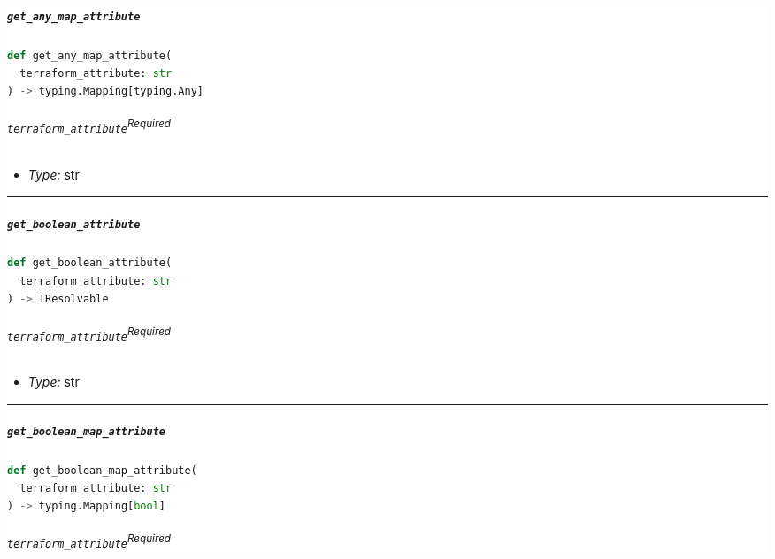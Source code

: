 ##### `get_any_map_attribute` <a name="get_any_map_attribute" id="@cdktf/provider-cloudflare.dataCloudflareZeroTrustDeviceManagedNetworks.DataCloudflareZeroTrustDeviceManagedNetworksConfigAOutputReference.getAnyMapAttribute"></a>

```python
def get_any_map_attribute(
  terraform_attribute: str
) -> typing.Mapping[typing.Any]
```

###### `terraform_attribute`<sup>Required</sup> <a name="terraform_attribute" id="@cdktf/provider-cloudflare.dataCloudflareZeroTrustDeviceManagedNetworks.DataCloudflareZeroTrustDeviceManagedNetworksConfigAOutputReference.getAnyMapAttribute.parameter.terraformAttribute"></a>

- *Type:* str

---

##### `get_boolean_attribute` <a name="get_boolean_attribute" id="@cdktf/provider-cloudflare.dataCloudflareZeroTrustDeviceManagedNetworks.DataCloudflareZeroTrustDeviceManagedNetworksConfigAOutputReference.getBooleanAttribute"></a>

```python
def get_boolean_attribute(
  terraform_attribute: str
) -> IResolvable
```

###### `terraform_attribute`<sup>Required</sup> <a name="terraform_attribute" id="@cdktf/provider-cloudflare.dataCloudflareZeroTrustDeviceManagedNetworks.DataCloudflareZeroTrustDeviceManagedNetworksConfigAOutputReference.getBooleanAttribute.parameter.terraformAttribute"></a>

- *Type:* str

---

##### `get_boolean_map_attribute` <a name="get_boolean_map_attribute" id="@cdktf/provider-cloudflare.dataCloudflareZeroTrustDeviceManagedNetworks.DataCloudflareZeroTrustDeviceManagedNetworksConfigAOutputReference.getBooleanMapAttribute"></a>

```python
def get_boolean_map_attribute(
  terraform_attribute: str
) -> typing.Mapping[bool]
```

###### `terraform_attribute`<sup>Required</sup> <a name="terraform_attribute" id="@cdktf/provider-cloudflare.dataCloudflareZeroTrustDeviceManagedNetworks.DataCloudflareZeroTrustDeviceManagedNetworksConfigAOutputReference.getBooleanMapAttribute.parameter.terraformAttribute"></a>

